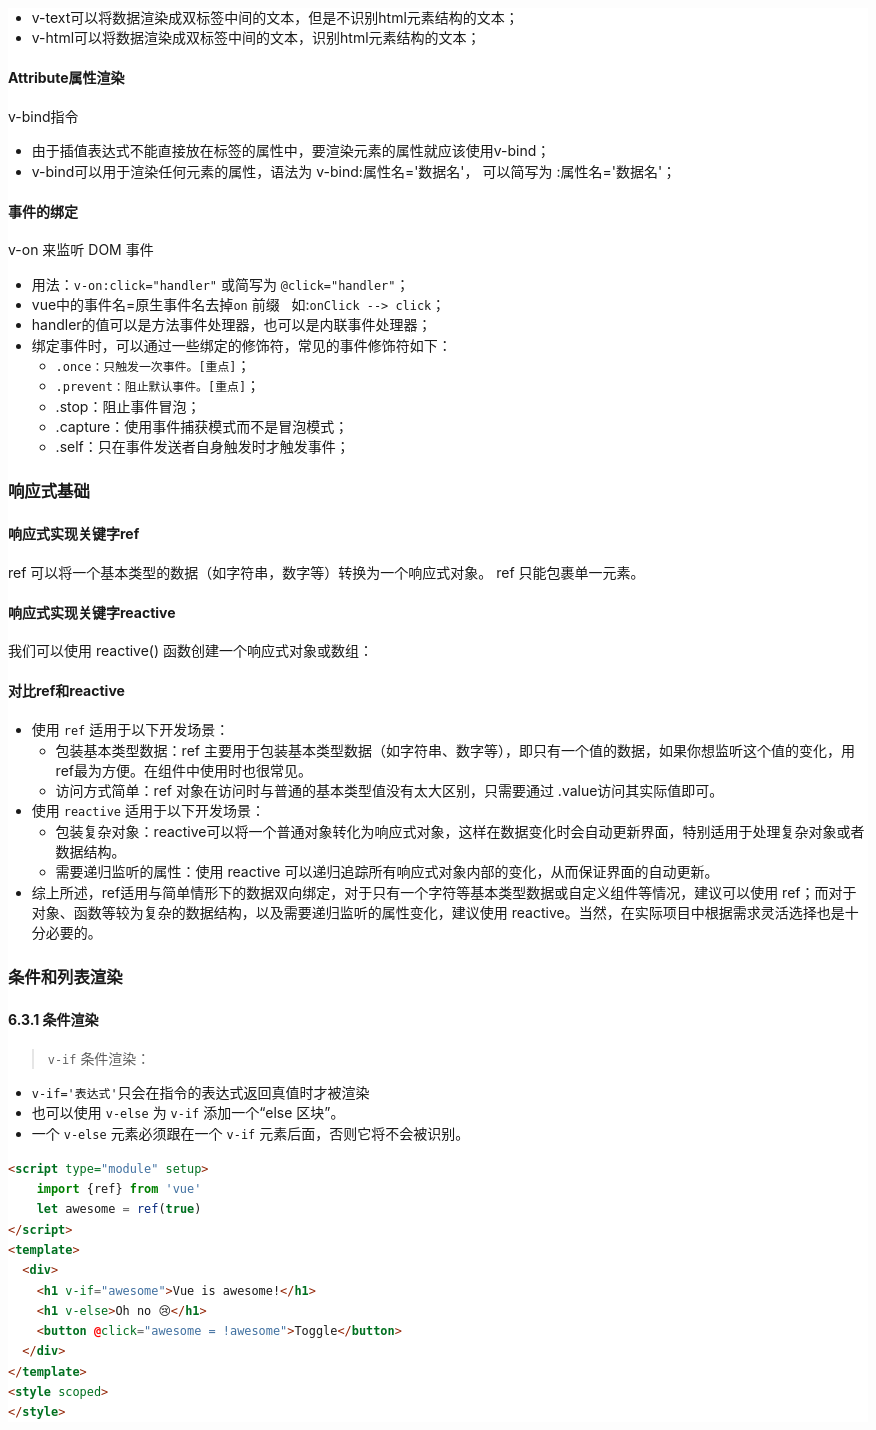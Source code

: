 - v-text可以将数据渲染成双标签中间的文本，但是不识别html元素结构的文本；
- v-html可以将数据渲染成双标签中间的文本，识别html元素结构的文本；
#### Attribute属性渲染
v-bind指令

- 由于插值表达式不能直接放在标签的属性中，要渲染元素的属性就应该使用v-bind；
- v-bind可以用于渲染任何元素的属性，语法为 v-bind:属性名='数据名'， 可以简写为 :属性名='数据名'；
#### 事件的绑定
v-on 来监听 DOM 事件

- 用法：`v-on:click="handler"` 或简写为 `@click="handler"`；
- vue中的事件名=原生事件名去掉`on` 前缀   如:`onClick --> click`；
- handler的值可以是方法事件处理器，也可以是内联事件处理器；
- 绑定事件时，可以通过一些绑定的修饰符，常见的事件修饰符如下： 
   - `.once：只触发一次事件。[重点]`；
   - `.prevent：阻止默认事件。[重点]`；
   - .stop：阻止事件冒泡；
   - .capture：使用事件捕获模式而不是冒泡模式；
   - .self：只在事件发送者自身触发时才触发事件；
### 响应式基础
#### 响应式实现关键字ref
ref 可以将一个基本类型的数据（如字符串，数字等）转换为一个响应式对象。 ref 只能包裹单一元素。
#### 响应式实现关键字reactive
我们可以使用 reactive() 函数创建一个响应式对象或数组：
#### 对比ref和reactive

-  使用 `ref` 适用于以下开发场景： 
   - 包装基本类型数据：ref 主要用于包装基本类型数据（如字符串、数字等），即只有一个值的数据，如果你想监听这个值的变化，用 ref最为方便。在组件中使用时也很常见。
   - 访问方式简单：ref 对象在访问时与普通的基本类型值没有太大区别，只需要通过 .value访问其实际值即可。
-  使用 `reactive` 适用于以下开发场景： 
   - 包装复杂对象：reactive可以将一个普通对象转化为响应式对象，这样在数据变化时会自动更新界面，特别适用于处理复杂对象或者数据结构。
   - 需要递归监听的属性：使用 reactive 可以递归追踪所有响应式对象内部的变化，从而保证界面的自动更新。
-  综上所述，ref适用与简单情形下的数据双向绑定，对于只有一个字符等基本类型数据或自定义组件等情况，建议可以使用 ref；而对于对象、函数等较为复杂的数据结构，以及需要递归监听的属性变化，建议使用 reactive。当然，在实际项目中根据需求灵活选择也是十分必要的。 
### 条件和列表渲染

#### 6.3.1 条件渲染

> `v-if` 条件渲染：


-  `v-if='表达式'`只会在指令的表达式返回真值时才被渲染 
-  也可以使用 `v-else` 为 `v-if` 添加一个“else 区块”。 
-  一个 `v-else` 元素必须跟在一个 `v-if` 元素后面，否则它将不会被识别。 

```html
<script type="module" setup>
    import {ref} from 'vue'
    let awesome = ref(true)
</script>
<template>
  <div>
    <h1 v-if="awesome">Vue is awesome!</h1>
    <h1 v-else>Oh no 😢</h1>
    <button @click="awesome = !awesome">Toggle</button>
  </div>
</template> 
<style scoped>
</style>
```
